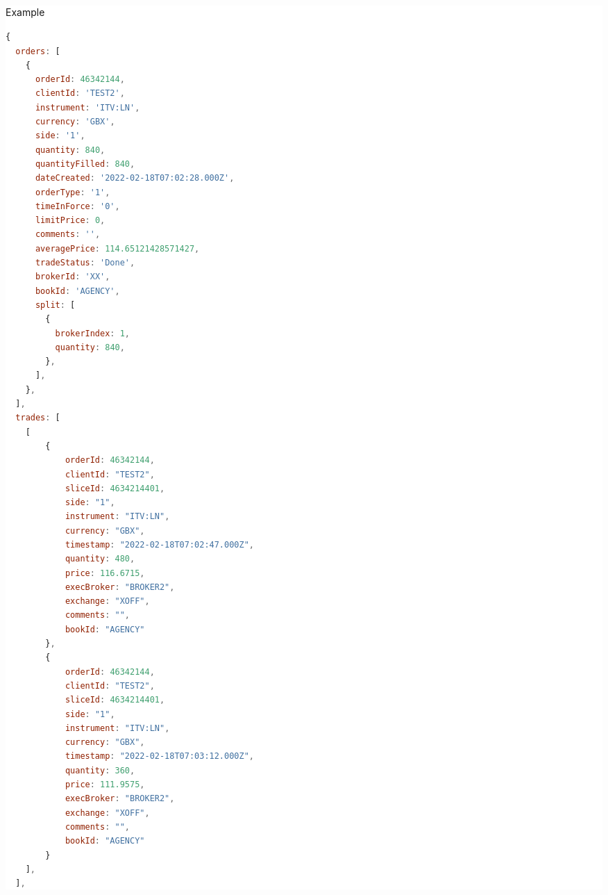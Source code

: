 Example

```js
{
  orders: [
    {
      orderId: 46342144,
      clientId: 'TEST2',
      instrument: 'ITV:LN',
      currency: 'GBX',
      side: '1',
      quantity: 840,
      quantityFilled: 840,
      dateCreated: '2022-02-18T07:02:28.000Z',
      orderType: '1',
      timeInForce: '0',
      limitPrice: 0,
      comments: '',
      averagePrice: 114.65121428571427,
      tradeStatus: 'Done',
      brokerId: 'XX',
      bookId: 'AGENCY',
      split: [
        {
          brokerIndex: 1,
          quantity: 840,
        },
      ],
    },
  ],
  trades: [
    [
        {
            orderId: 46342144,
            clientId: "TEST2",
            sliceId: 4634214401,
            side: "1",
            instrument: "ITV:LN",
            currency: "GBX",
            timestamp: "2022-02-18T07:02:47.000Z",
            quantity: 480,
            price: 116.6715,
            execBroker: "BROKER2",
            exchange: "XOFF",
            comments: "",
            bookId: "AGENCY"
        },
        {
            orderId: 46342144,
            clientId: "TEST2",
            sliceId: 4634214401,
            side: "1",
            instrument: "ITV:LN",
            currency: "GBX",
            timestamp: "2022-02-18T07:03:12.000Z",
            quantity: 360,
            price: 111.9575,
            execBroker: "BROKER2",
            exchange: "XOFF",
            comments: "",
            bookId: "AGENCY"
        }
    ],
  ],
```